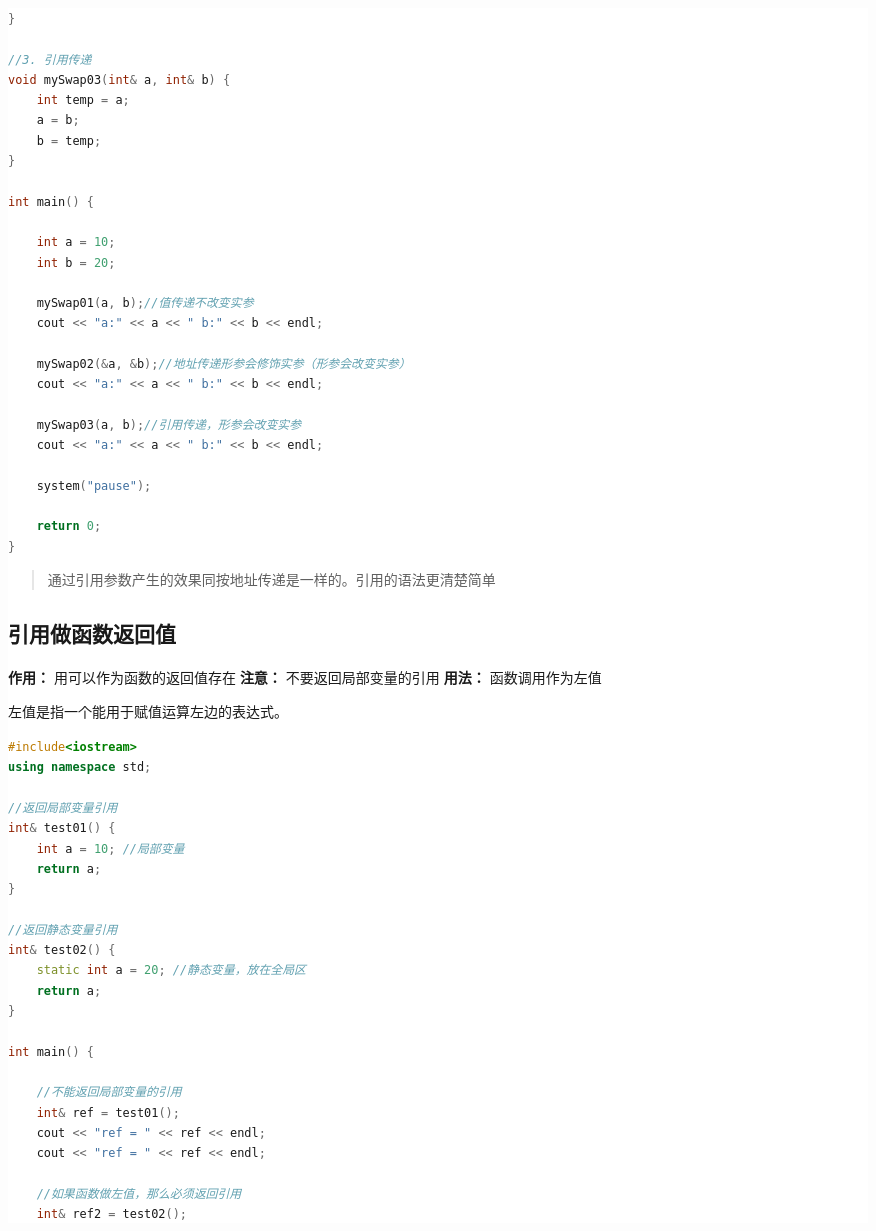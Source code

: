 ```c++
}

//3. 引用传递
void mySwap03(int& a, int& b) {
	int temp = a;
	a = b;
	b = temp;
}

int main() {

	int a = 10;
	int b = 20;

	mySwap01(a, b);//值传递不改变实参
	cout << "a:" << a << " b:" << b << endl;

	mySwap02(&a, &b);//地址传递形参会修饰实参（形参会改变实参）
	cout << "a:" << a << " b:" << b << endl;

	mySwap03(a, b);//引用传递，形参会改变实参
	cout << "a:" << a << " b:" << b << endl;

	system("pause");

	return 0;
}

```
> 通过引用参数产生的效果同按地址传递是一样的。引用的语法更清楚简单

## 引用做函数返回值
**作用：** 用可以作为函数的返回值存在
**注意：** 不要返回局部变量的引用
**用法：** 函数调用作为左值

左值是指一个能用于赋值运算左边的表达式。

```c++
#include<iostream>
using namespace std;

//返回局部变量引用
int& test01() {
	int a = 10; //局部变量
	return a;
}

//返回静态变量引用
int& test02() {
	static int a = 20; //静态变量，放在全局区
	return a;
}

int main() {

	//不能返回局部变量的引用
	int& ref = test01();
	cout << "ref = " << ref << endl;
	cout << "ref = " << ref << endl;

	//如果函数做左值，那么必须返回引用
	int& ref2 = test02();
```